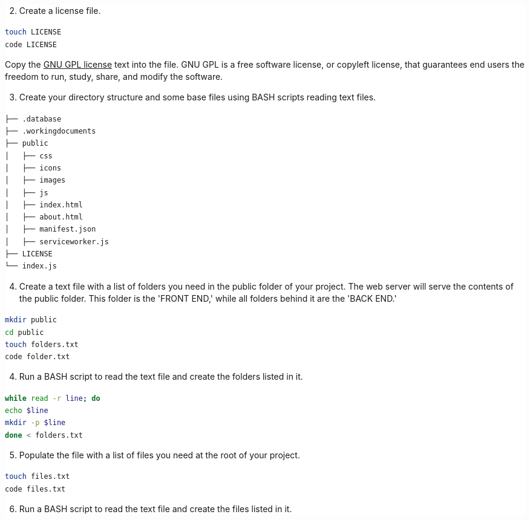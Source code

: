 2. Create a license file.

```bash
touch LICENSE
code LICENSE
```

Copy the [GNU GPL license](https://www.gnu.org/licenses/gpl-3.0.txt) text into the file. GNU GPL is a free software license, or copyleft license, that guarantees end users the freedom to run, study, share, and modify the software.

3. Create your directory structure and some base files using BASH scripts reading text files.

```text
├── .database
├── .workingdocuments
├── public
│   ├── css
│   ├── icons
│   ├── images
│   ├── js
│   ├── index.html
│   ├── about.html
│   ├── manifest.json
│   ├── serviceworker.js
├── LICENSE
└── index.js
```

4. Create a text file with a list of folders you need in the public folder of your project. The web server will serve the contents of the public folder. This folder is the 'FRONT END,' while all folders behind it are the 'BACK END.'

```bash
mkdir public
cd public
touch folders.txt
code folder.txt
```

4. Run a BASH script to read the text file and create the folders listed in it.

```bash
while read -r line; do
echo $line
mkdir -p $line
done < folders.txt
```

5. Populate the file with a list of files you need at the root of your project.

```bash
touch files.txt
code files.txt
```

6. Run a BASH script to read the text file and create the files listed in it.
